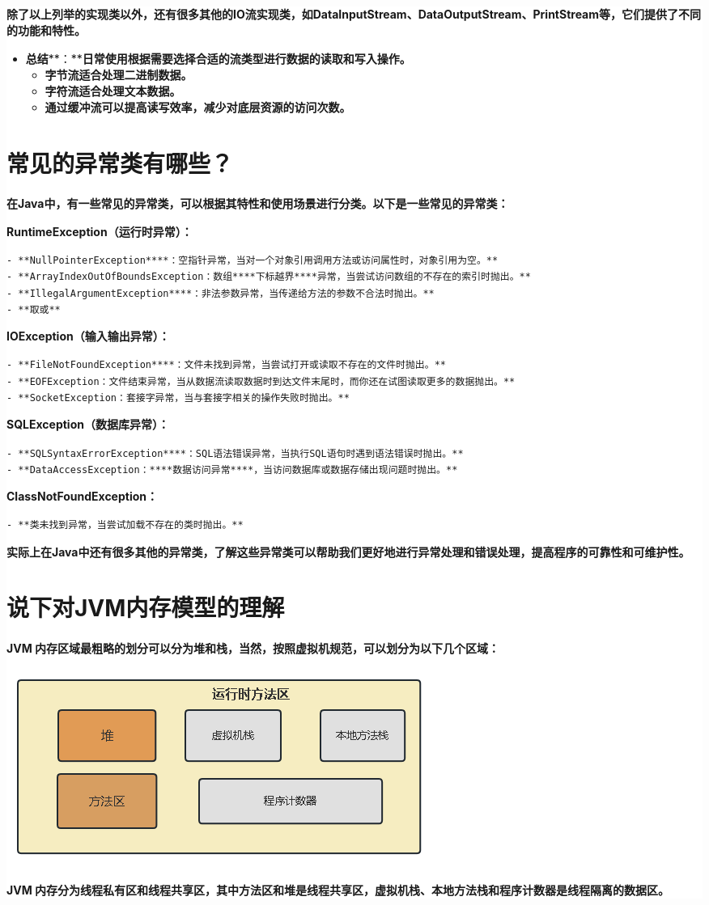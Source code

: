 **除了以上列举的实现类以外，还有很多其他的IO流实现类，如DataInputStream、DataOutputStream、PrintStream等，它们提供了不同的功能和特性。**

+ **总结****：****日常使用根据需要选择合适的流类型进行数据的读取和写入操作。**
  + **字节流适合处理二进制数据。**
  + **字符流适合处理文本数据。**
  + **通过缓冲流可以提高读写效率，减少对底层资源的访问次数。**

# 常见的异常类有哪些？

**在Java中，有一些常见的异常类，可以根据其特性和使用场景进行分类。以下是一些常见的异常类：**

**RuntimeException（运行时异常）：**

    - **NullPointerException****：空指针异常，当对一个对象引用调用方法或访问属性时，对象引用为空。**
    - **ArrayIndexOutOfBoundsException：数组****下标越界****异常，当尝试访问数组的不存在的索引时抛出。**
    - **IllegalArgumentException****：非法参数异常，当传递给方法的参数不合法时抛出。**
    - **取或**

**IOException（输入输出异常）：**

    - **FileNotFoundException****：文件未找到异常，当尝试打开或读取不存在的文件时抛出。**
    - **EOFException：文件结束异常，当从数据流读取数据时到达文件末尾时，而你还在试图读取更多的数据抛出。**
    - **SocketException：套接字异常，当与套接字相关的操作失败时抛出。**

**SQLException（数据库异常）：**

    - **SQLSyntaxErrorException****：SQL语法错误异常，当执行SQL语句时遇到语法错误时抛出。**
    - **DataAccessException：****数据访问异常****，当访问数据库或数据存储出现问题时抛出。**

**ClassNotFoundException：**

    - **类未找到异常，当尝试加载不存在的类时抛出。**

**实际上在Java中还有很多其他的异常类，了解这些异常类可以帮助我们更好地进行异常处理和错误处理，提高程序的可靠性和可维护性。**

# 说下对JVM内存模型的理解

**JVM 内存区域最粗略的划分可以分为****堆****和****栈****，当然，按照虚拟机规范，可以划分为以下几个区域：**

![1695278627789-8b134b0f-8ee3-4b86-ace0-1fcad9db43d7.png](./assets/1695278627789-8b134b0f-8ee3-4b86-ace0-1fcad9db43d7.png)

**JVM 内存分为****线程私有区****和****线程共享区****，其中方法区和堆是线程共享区，虚拟机栈、本地方法栈和程序计数器是线程隔离的数据区。**

